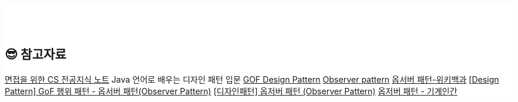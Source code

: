 <br>
<br>

## 😎 참고자료
[면접을 위한 CS 전공지식 노트](https://thebook.io/080326/)
Java 언어로 배우는 디자인 패턴 입문
[GOF Design Pattern](https://stackoverflow.com/questions/1673841/examples-of-gof-design-patterns-in-javas-core-libraries/2707195#2707195)
[Observer pattern](https://en.wikipedia.org/wiki/Observer_pattern)
[옵서버 패턴-위키백과](https://ko.wikipedia.org/wiki/%EC%98%B5%EC%84%9C%EB%B2%84_%ED%8C%A8%ED%84%B4)
[[Design Pattern] GoF 행위 패턴 - 옵서버 패턴(Observer Pattern)](https://4z7l.github.io/2021/01/27/design_pattern_observer.html)
[[디자인패턴] 옵저버 패턴 (Observer Pattern)](https://pjh3749.tistory.com/266)
[옵저버 패턴 - 기계인간](https://johngrib.github.io/wiki/pattern/observer/)
